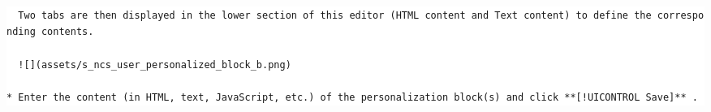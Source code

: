       Two tabs are then displayed in the lower section of this editor (HTML content and Text content) to define the corresponding contents.
    
      ![](assets/s_ncs_user_personalized_block_b.png)

    * Enter the content (in HTML, text, JavaScript, etc.) of the personalization block(s) and click **[!UICONTROL Save]** .

